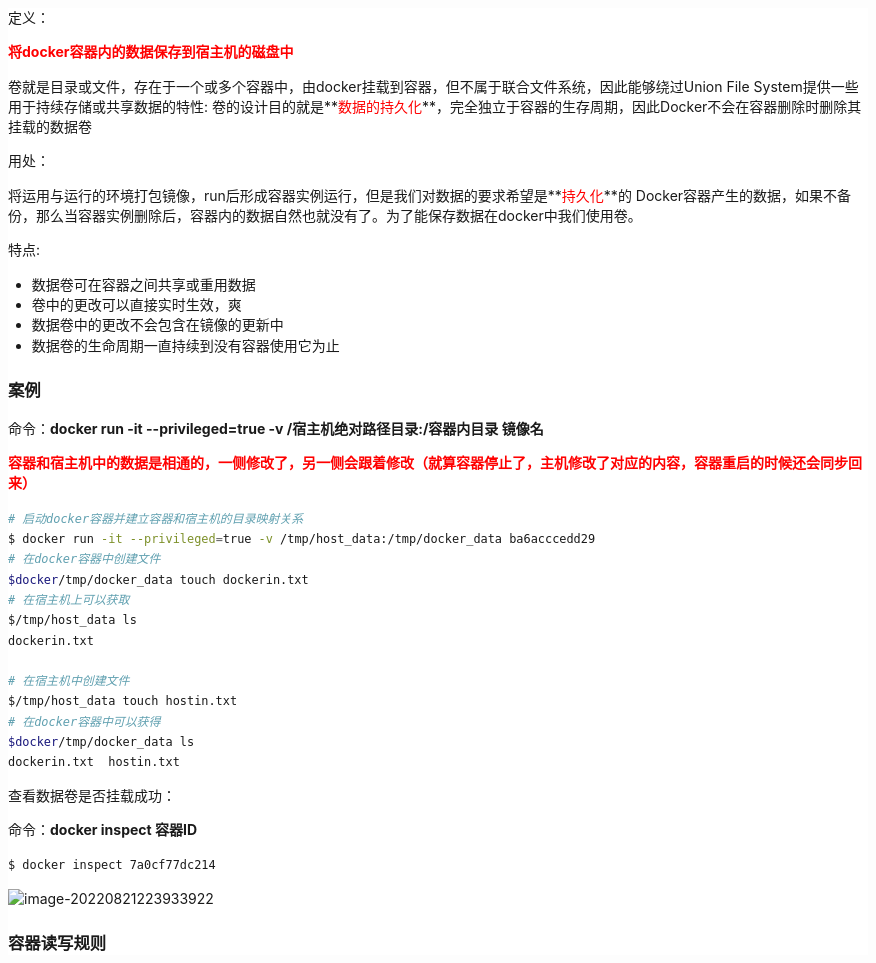定义：

**<font color='red'>将docker容器内的数据保存到宿主机的磁盘中</font>**

卷就是目录或文件，存在于一个或多个容器中，由docker挂载到容器，但不属于联合文件系统，因此能够绕过Union File System提供一些用于持续存储或共享数据的特性:
卷的设计目的就是**<font color='red'>数据的持久化</font>**，完全独立于容器的生存周期，因此Docker不会在容器删除时删除其挂载的数据卷



用处：

将运用与运行的环境打包镜像，run后形成容器实例运行，但是我们对数据的要求希望是**<font color='red'>持久化</font>**的
Docker容器产生的数据，如果不备份，那么当容器实例删除后，容器内的数据自然也就没有了。为了能保存数据在docker中我们使用卷。

特点:

- 数据卷可在容器之间共享或重用数据
- 卷中的更改可以直接实时生效，爽
- 数据卷中的更改不会包含在镜像的更新中
- 数据卷的生命周期一直持续到没有容器使用它为止



### 案例

命令：**docker run -it --privileged=true -v /宿主机绝对路径目录:/容器内目录 镜像名**

**<font color='red'>容器和宿主机中的数据是相通的，一侧修改了，另一侧会跟着修改（就算容器停止了，主机修改了对应的内容，容器重启的时候还会同步回来）</font>**

```bash
# 启动docker容器并建立容器和宿主机的目录映射关系
$ docker run -it --privileged=true -v /tmp/host_data:/tmp/docker_data ba6acccedd29
# 在docker容器中创建文件
$docker/tmp/docker_data touch dockerin.txt
# 在宿主机上可以获取
$/tmp/host_data ls
dockerin.txt

# 在宿主机中创建文件
$/tmp/host_data touch hostin.txt
# 在docker容器中可以获得
$docker/tmp/docker_data ls
dockerin.txt  hostin.txt
```



查看数据卷是否挂载成功：

命令：**docker inspect 容器ID**

```bash
$ docker inspect 7a0cf77dc214
```

![image-20220821223933922](../../../md-photo/image-20220821223933922.png)



### 容器读写规则
